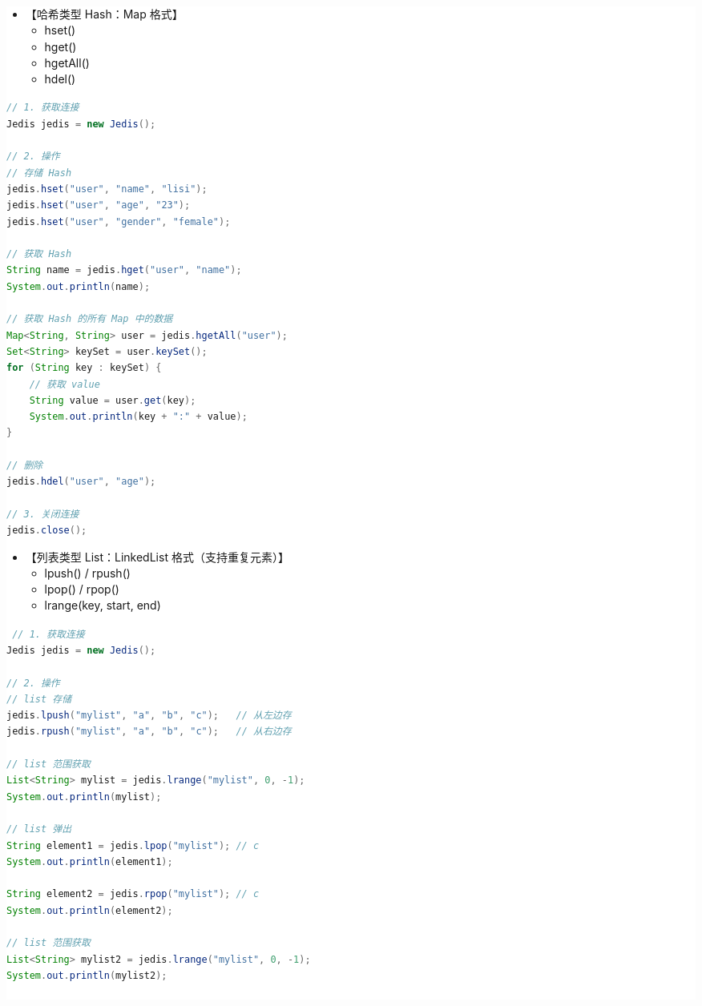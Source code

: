 - 【哈希类型 Hash：Map 格式】
    - hset()
    - hget()
    - hgetAll()
    - hdel()

```java
// 1. 获取连接
Jedis jedis = new Jedis();

// 2. 操作
// 存储 Hash
jedis.hset("user", "name", "lisi");
jedis.hset("user", "age", "23");
jedis.hset("user", "gender", "female");
	
// 获取 Hash
String name = jedis.hget("user", "name");
System.out.println(name);

// 获取 Hash 的所有 Map 中的数据
Map<String, String> user = jedis.hgetAll("user");
Set<String> keySet = user.keySet();
for (String key : keySet) {
	// 获取 value
	String value = user.get(key);
	System.out.println(key + ":" + value);
}

// 删除
jedis.hdel("user", "age");
	
// 3. 关闭连接
jedis.close();
```

- 【列表类型 List：LinkedList 格式（支持重复元素）】
    - lpush() / rpush()
    - lpop() / rpop()
    - lrange(key, start, end)

```java
 // 1. 获取连接
Jedis jedis = new Jedis();

// 2. 操作
// list 存储
jedis.lpush("mylist", "a", "b", "c");	// 从左边存
jedis.rpush("mylist", "a", "b", "c");	// 从右边存

// list 范围获取
List<String> mylist = jedis.lrange("mylist", 0, -1);
System.out.println(mylist);

// list 弹出
String element1 = jedis.lpop("mylist");	// c
System.out.println(element1);

String element2 = jedis.rpop("mylist");	// c
System.out.println(element2);
	
// list 范围获取
List<String> mylist2 = jedis.lrange("mylist", 0, -1);
System.out.println(mylist2);
	
```